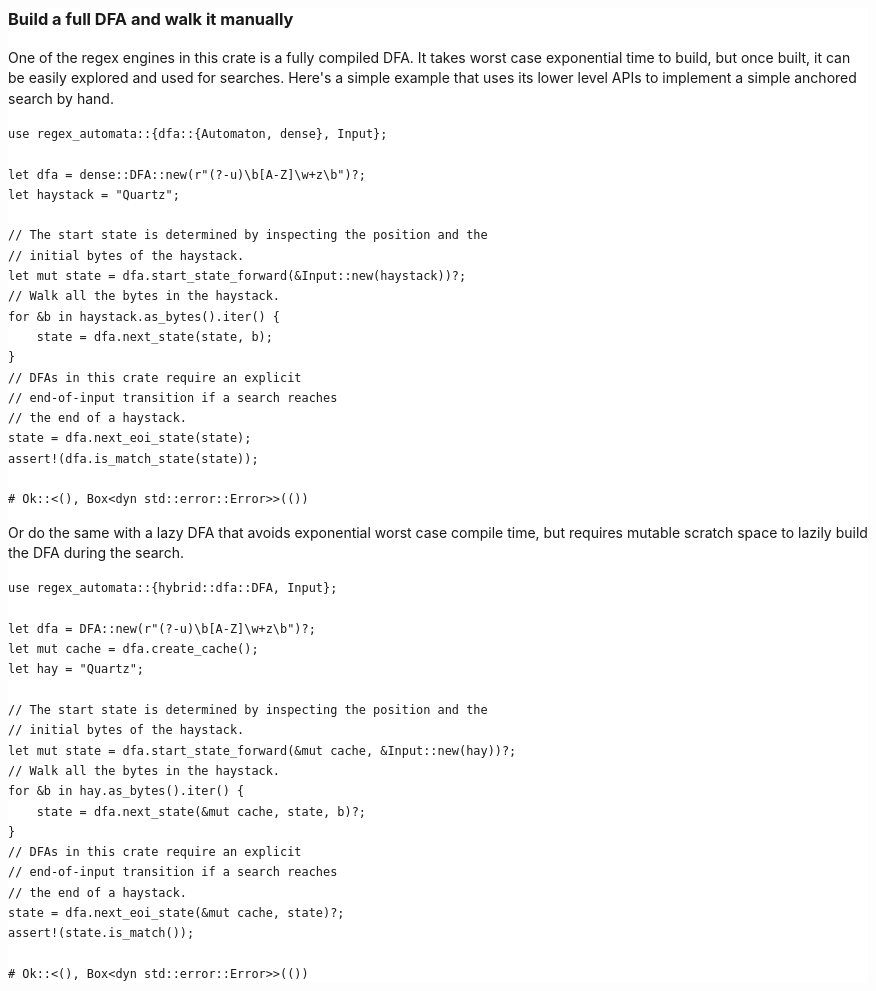 ### Build a full DFA and walk it manually

One of the regex engines in this crate is a fully compiled DFA. It takes worst
case exponential time to build, but once built, it can be easily explored and
used for searches. Here's a simple example that uses its lower level APIs to
implement a simple anchored search by hand.

```
use regex_automata::{dfa::{Automaton, dense}, Input};

let dfa = dense::DFA::new(r"(?-u)\b[A-Z]\w+z\b")?;
let haystack = "Quartz";

// The start state is determined by inspecting the position and the
// initial bytes of the haystack.
let mut state = dfa.start_state_forward(&Input::new(haystack))?;
// Walk all the bytes in the haystack.
for &b in haystack.as_bytes().iter() {
    state = dfa.next_state(state, b);
}
// DFAs in this crate require an explicit
// end-of-input transition if a search reaches
// the end of a haystack.
state = dfa.next_eoi_state(state);
assert!(dfa.is_match_state(state));

# Ok::<(), Box<dyn std::error::Error>>(())
```

Or do the same with a lazy DFA that avoids exponential worst case compile time,
but requires mutable scratch space to lazily build the DFA during the search.

```
use regex_automata::{hybrid::dfa::DFA, Input};

let dfa = DFA::new(r"(?-u)\b[A-Z]\w+z\b")?;
let mut cache = dfa.create_cache();
let hay = "Quartz";

// The start state is determined by inspecting the position and the
// initial bytes of the haystack.
let mut state = dfa.start_state_forward(&mut cache, &Input::new(hay))?;
// Walk all the bytes in the haystack.
for &b in hay.as_bytes().iter() {
    state = dfa.next_state(&mut cache, state, b)?;
}
// DFAs in this crate require an explicit
// end-of-input transition if a search reaches
// the end of a haystack.
state = dfa.next_eoi_state(&mut cache, state)?;
assert!(state.is_match());

# Ok::<(), Box<dyn std::error::Error>>(())
```
